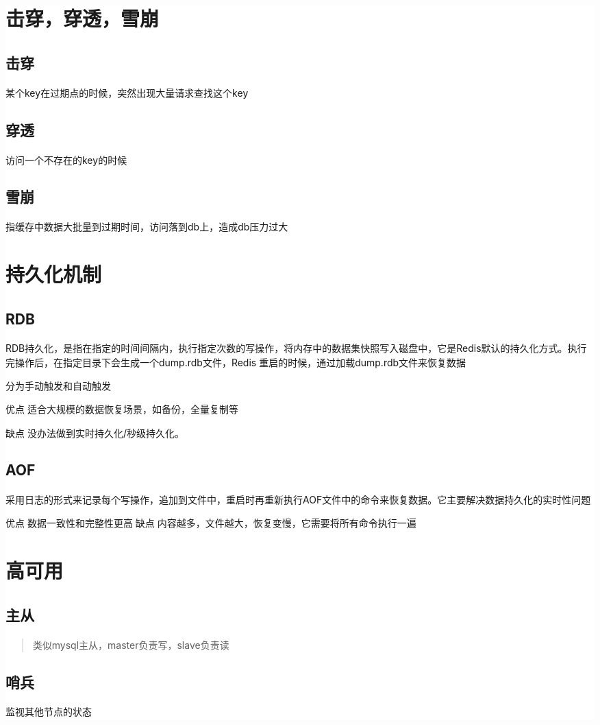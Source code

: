 
# 击穿，穿透，雪崩

## 击穿

某个key在过期点的时候，突然出现大量请求查找这个key

## 穿透

访问一个不存在的key的时候


## 雪崩

指缓存中数据大批量到过期时间，访问落到db上，造成db压力过大


# 持久化机制

## RDB

RDB持久化，是指在指定的时间间隔内，执行指定次数的写操作，将内存中的数据集快照写入磁盘中，它是Redis默认的持久化方式。执行完操作后，在指定目录下会生成一个dump.rdb文件，Redis 重启的时候，通过加载dump.rdb文件来恢复数据

分为手动触发和自动触发

优点 适合大规模的数据恢复场景，如备份，全量复制等

缺点 没办法做到实时持久化/秒级持久化。

## AOF

采用日志的形式来记录每个写操作，追加到文件中，重启时再重新执行AOF文件中的命令来恢复数据。它主要解决数据持久化的实时性问题

优点 数据一致性和完整性更高
缺点 内容越多，文件越大，恢复变慢，它需要将所有命令执行一遍



# 高可用


## 主从

> 类似mysql主从，master负责写，slave负责读

## 哨兵

监视其他节点的状态

